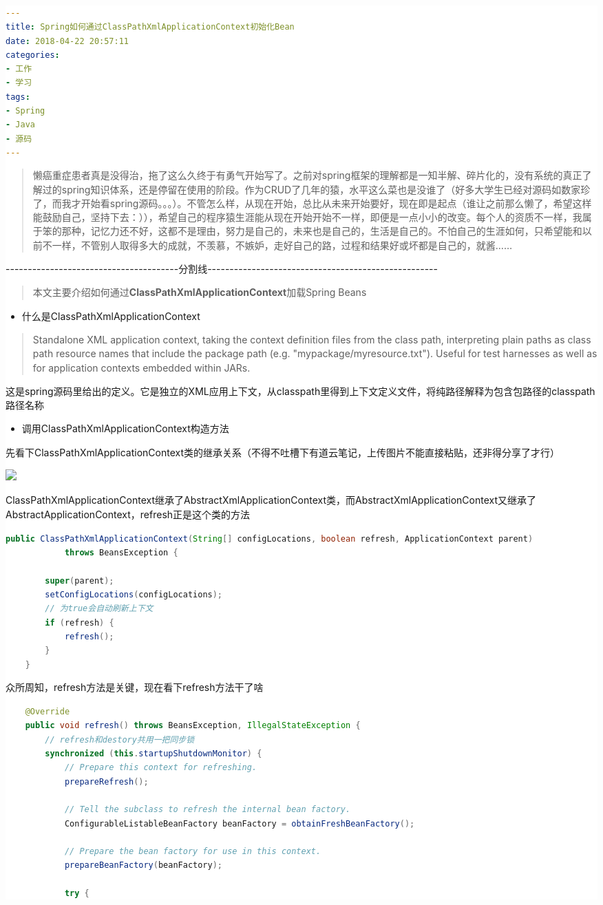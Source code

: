 ```yaml
---
title: Spring如何通过ClassPathXmlApplicationContext初始化Bean
date: 2018-04-22 20:57:11
categories:
- 工作
- 学习
tags:
- Spring
- Java
- 源码
---
```

>懒癌重症患者真是没得治，拖了这么久终于有勇气开始写了。之前对spring框架的理解都是一知半解、碎片化的，没有系统的真正了解过的spring知识体系，还是停留在使用的阶段。作为CRUD了几年的猿，水平这么菜也是没谁了（好多大学生已经对源码如数家珍了，而我才开始看spring源码。。。）。不管怎么样，从现在开始，总比从未来开始要好，现在即是起点（谁让之前那么懒了，希望这样能鼓励自己，坚持下去：）），希望自己的程序猿生涯能从现在开始开始不一样，即便是一点小小的改变。每个人的资质不一样，我属于笨的那种，记忆力还不好，这都不是理由，努力是自己的，未来也是自己的，生活是自己的。不怕自己的生涯如何，只希望能和以前不一样，不管别人取得多大的成就，不羡慕，不嫉妒，走好自己的路，过程和结果好或坏都是自己的，就酱……

---------------------------------------分割线----------------------------------------------------

> 本文主要介绍如何通过**ClassPathXmlApplicationContext**加载Spring Beans
- 什么是ClassPathXmlApplicationContext
>Standalone XML application context, taking the context definition files from the class path, interpreting plain paths as class path resource names that include the package path (e.g. "mypackage/myresource.txt"). Useful for test harnesses as well as for application contexts embedded within JARs.

这是spring源码里给出的定义。它是独立的XML应用上下文，从classpath里得到上下文定义文件，将纯路径解释为包含包路径的classpath路径名称

- 调用ClassPathXmlApplicationContext构造方法

先看下ClassPathXmlApplicationContext类的继承关系（不得不吐槽下有道云笔记，上传图片不能直接粘贴，还非得分享了才行）

![](http://ww1.sinaimg.cn/large/ad274f89ly1g0u6nkicy6j20rh07pt9n.jpg)

ClassPathXmlApplicationContext继承了AbstractXmlApplicationContext类，而AbstractXmlApplicationContext又继承了AbstractApplicationContext，refresh正是这个类的方法

```java
public ClassPathXmlApplicationContext(String[] configLocations, boolean refresh, ApplicationContext parent)
			throws BeansException {

		super(parent);
		setConfigLocations(configLocations);
		// 为true会自动刷新上下文
		if (refresh) {
			refresh();
		}
	}
```
众所周知，refresh方法是关键，现在看下refresh方法干了啥

```java
	@Override
	public void refresh() throws BeansException, IllegalStateException {
	    // refresh和destory共用一把同步锁
		synchronized (this.startupShutdownMonitor) {
			// Prepare this context for refreshing.
			prepareRefresh();

			// Tell the subclass to refresh the internal bean factory.
			ConfigurableListableBeanFactory beanFactory = obtainFreshBeanFactory();

			// Prepare the bean factory for use in this context.
			prepareBeanFactory(beanFactory);

			try {
```
